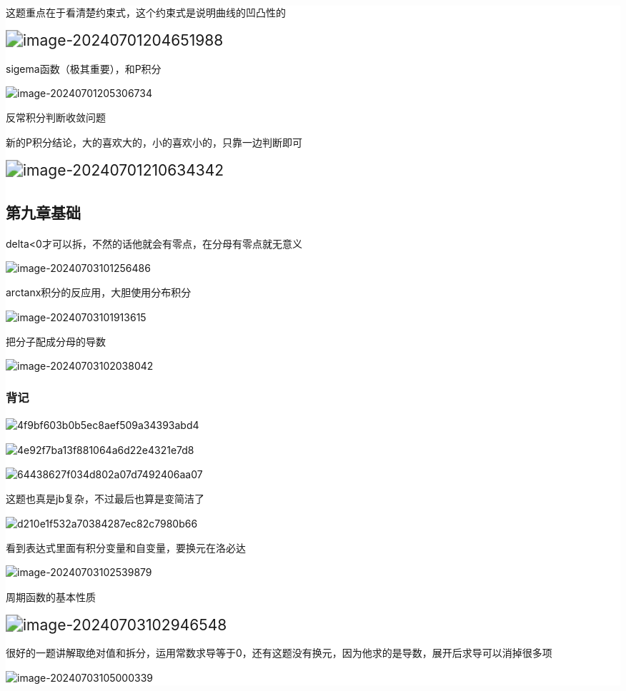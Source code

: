 这题重点在于看清楚约束式，这个约束式是说明曲线的凹凸性的

<img src="assets/image-20240701204651988.png" alt="image-20240701204651988" style="zoom:150%;" />

sigema函数（极其重要），和P积分

![image-20240701205306734](assets/image-20240701205306734.png)

反常积分判断收敛问题

新的P积分结论，大的喜欢大的，小的喜欢小的，只靠一边判断即可

<img src="assets/image-20240701210634342.png" alt="image-20240701210634342" style="zoom:150%;" />

## 第九章基础

delta<0才可以拆，不然的话他就会有零点，在分母有零点就无意义

![image-20240703101256486](assets/image-20240703101256486.png) 

arctanx积分的反应用，大胆使用分布积分

![image-20240703101913615](assets/image-20240703101913615.png)



把分子配成分母的导数

![image-20240703102038042](assets/image-20240703102038042.png)

### 背记

![4f9bf603b0b5ec8aef509a34393abd4](assets/4f9bf603b0b5ec8aef509a34393abd4.jpg)



![4e92f7ba13f881064a6d22e4321e7d8](assets/4e92f7ba13f881064a6d22e4321e7d8.jpg)

![64438627f034d802a07d7492406aa07](assets/64438627f034d802a07d7492406aa07.jpg)

这题也真是jb复杂，不过最后也算是变简洁了

![d210e1f532a70384287ec82c7980b66](assets/d210e1f532a70384287ec82c7980b66.jpg)

看到表达式里面有积分变量和自变量，要换元在洛必达

![image-20240703102539879](assets/image-20240703102539879.png)

周期函数的基本性质

<img src="assets/image-20240703102946548.png" alt="image-20240703102946548" style="zoom:150%;" />

很好的一题讲解取绝对值和拆分，运用常数求导等于0，还有这题没有换元，因为他求的是导数，展开后求导可以消掉很多项

![image-20240703105000339](assets/image-20240703105000339.png)
